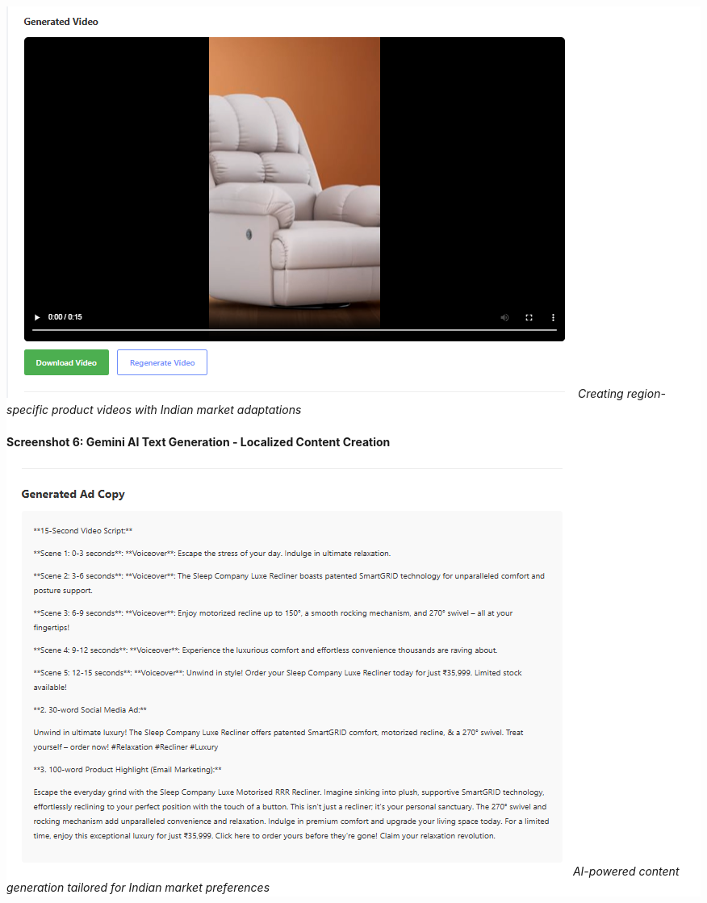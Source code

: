 ![Dynamic Video Screenshot](./demo-images//gen-vid-2.png)
*Creating region-specific product videos with Indian market adaptations*

#### Screenshot 6: Gemini AI Text Generation - Localized Content Creation
![Localized AI Content Screenshot](./demo-images/gen-text-2.png)
*AI-powered content generation tailored for Indian market preferences*
